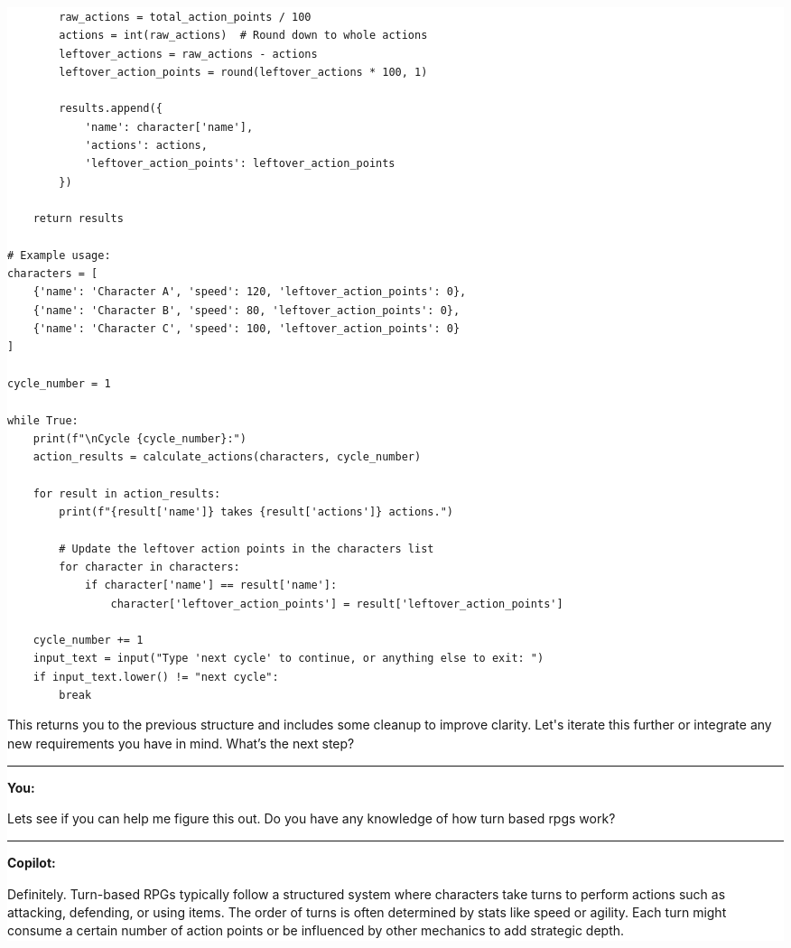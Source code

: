             raw_actions = total_action_points / 100
            actions = int(raw_actions)  # Round down to whole actions
            leftover_actions = raw_actions - actions
            leftover_action_points = round(leftover_actions * 100, 1)
    
            results.append({
                'name': character['name'],
                'actions': actions,
                'leftover_action_points': leftover_action_points
            })
        
        return results
    
    # Example usage:
    characters = [
        {'name': 'Character A', 'speed': 120, 'leftover_action_points': 0},
        {'name': 'Character B', 'speed': 80, 'leftover_action_points': 0},
        {'name': 'Character C', 'speed': 100, 'leftover_action_points': 0}
    ]
    
    cycle_number = 1
    
    while True:
        print(f"\nCycle {cycle_number}:")
        action_results = calculate_actions(characters, cycle_number)
        
        for result in action_results:
            print(f"{result['name']} takes {result['actions']} actions.")
            
            # Update the leftover action points in the characters list
            for character in characters:
                if character['name'] == result['name']:
                    character['leftover_action_points'] = result['leftover_action_points']
        
        cycle_number += 1
        input_text = input("Type 'next cycle' to continue, or anything else to exit: ")
        if input_text.lower() != "next cycle":
            break

This returns you to the previous structure and includes some cleanup to improve clarity. Let's iterate this further or integrate any new requirements you have in mind. What’s the next step?

--------

**You:**

Lets see if you can help me figure this out. Do you have any knowledge of how turn based rpgs work?

--------

**Copilot:**

Definitely. Turn-based RPGs typically follow a structured system where characters take turns to perform actions such as attacking, defending, or using items. The order of turns is often determined by stats like speed or agility. Each turn might consume a certain number of action points or be influenced by other mechanics to add strategic depth.
